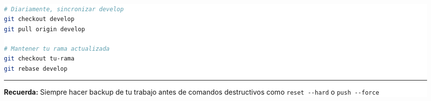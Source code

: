 ```bash
# Diariamente, sincronizar develop
git checkout develop
git pull origin develop

# Mantener tu rama actualizada
git checkout tu-rama
git rebase develop
```

---

**Recuerda:** Siempre hacer backup de tu trabajo antes de comandos destructivos como `reset --hard` o `push --force`
